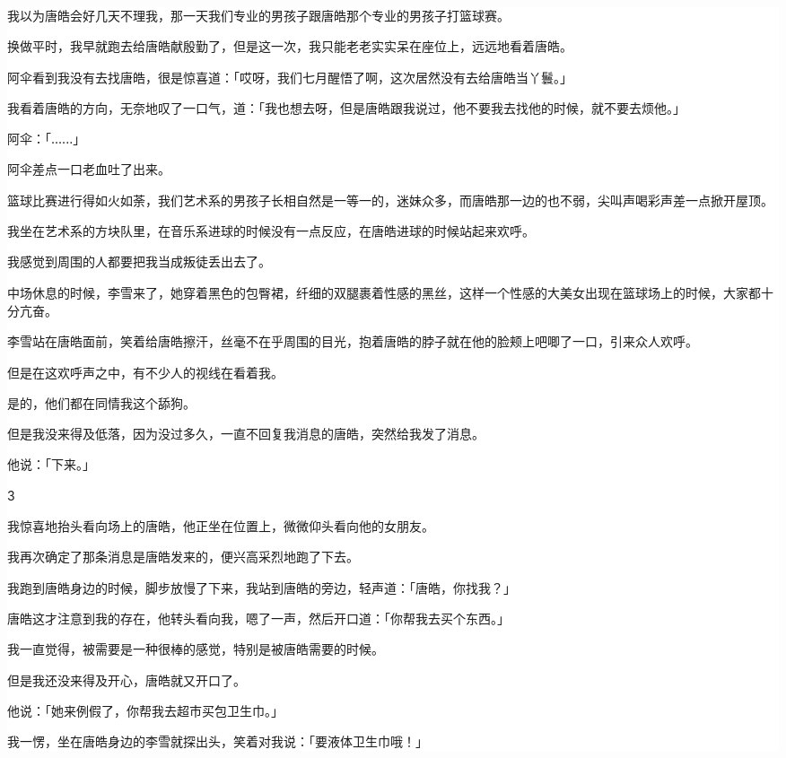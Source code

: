 
我以为唐皓会好几天不理我，那一天我们专业的男孩子跟唐皓那个专业的男孩子打篮球赛。


换做平时，我早就跑去给唐皓献殷勤了，但是这一次，我只能老老实实呆在座位上，远远地看着唐皓。


阿伞看到我没有去找唐皓，很是惊喜道：「哎呀，我们七月醒悟了啊，这次居然没有去给唐皓当丫鬟。」


我看着唐皓的方向，无奈地叹了一口气，道：「我也想去呀，但是唐皓跟我说过，他不要我去找他的时候，就不要去烦他。」


阿伞：「......」


阿伞差点一口老血吐了出来。


篮球比赛进行得如火如荼，我们艺术系的男孩子长相自然是一等一的，迷妹众多，而唐皓那一边的也不弱，尖叫声喝彩声差一点掀开屋顶。


我坐在艺术系的方块队里，在音乐系进球的时候没有一点反应，在唐皓进球的时候站起来欢呼。


我感觉到周围的人都要把我当成叛徒丢出去了。


中场休息的时候，李雪来了，她穿着黑色的包臀裙，纤细的双腿裹着性感的黑丝，这样一个性感的大美女出现在篮球场上的时候，大家都十分亢奋。


李雪站在唐皓面前，笑着给唐皓擦汗，丝毫不在乎周围的目光，抱着唐皓的脖子就在他的脸颊上吧唧了一口，引来众人欢呼。


但是在这欢呼声之中，有不少人的视线在看着我。


是的，他们都在同情我这个舔狗。


但是我没来得及低落，因为没过多久，一直不回复我消息的唐皓，突然给我发了消息。


他说：「下来。」


3


我惊喜地抬头看向场上的唐皓，他正坐在位置上，微微仰头看向他的女朋友。


我再次确定了那条消息是唐皓发来的，便兴高采烈地跑了下去。


我跑到唐皓身边的时候，脚步放慢了下来，我站到唐皓的旁边，轻声道：「唐皓，你找我？」


唐皓这才注意到我的存在，他转头看向我，嗯了一声，然后开口道：「你帮我去买个东西。」


我一直觉得，被需要是一种很棒的感觉，特别是被唐皓需要的时候。


但是我还没来得及开心，唐皓就又开口了。


他说：「她来例假了，你帮我去超市买包卫生巾。」


我一愣，坐在唐皓身边的李雪就探出头，笑着对我说：「要液体卫生巾哦！」

